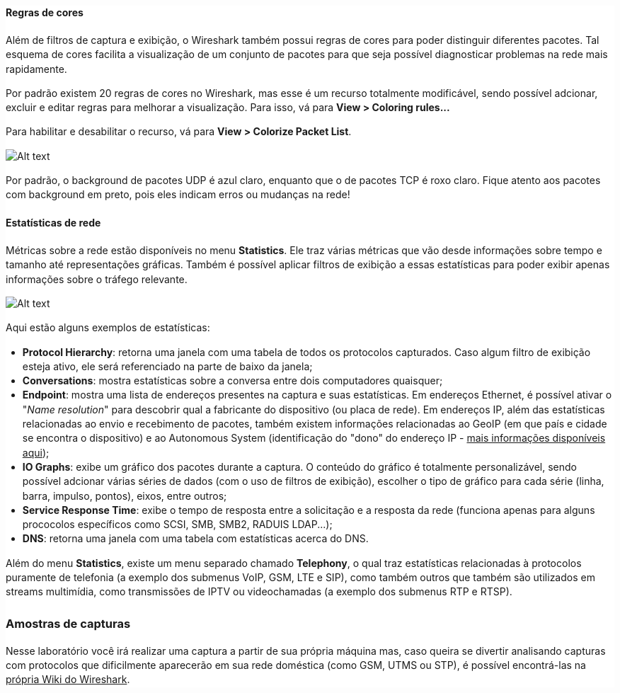 
#### Regras de cores
Além de filtros de captura e exibição, o Wireshark também possui regras de cores para poder distinguir diferentes pacotes. Tal esquema de cores facilita a visualização de um conjunto de pacotes para que seja possível diagnosticar problemas na rede mais rapidamente.

Por padrão existem 20 regras de cores no Wireshark, mas esse é um recurso totalmente modificável, sendo possível adcionar, excluir e editar regras para melhorar a visualização. Para isso, vá para **View > Coloring rules...** 

Para habilitar e desabilitar o recurso, vá para **View > Colorize Packet List**.

![Alt text](images/wireshark-coloring-rules-list.png "Wireshark Coloring Rules")

Por padrão, o background de pacotes UDP é azul claro, enquanto que o de pacotes TCP é roxo claro. Fique atento aos pacotes com background em preto, pois eles indicam erros ou mudanças na rede!


#### Estatísticas de rede
Métricas sobre a rede estão disponíveis no menu **Statistics**. Ele traz várias métricas que vão desde informações sobre tempo e tamanho até representações gráficas. Também é possível aplicar filtros de exibição a essas estatísticas para poder exibir apenas informações sobre o tráfego relevante.

![Alt text](images/wireshark-statistics-menu.png "Wireshark Statistics Menu")

Aqui estão alguns exemplos de estatísticas:
- **Protocol Hierarchy**: retorna uma janela com uma tabela de todos os protocolos capturados. Caso algum filtro de exibição esteja ativo, ele será referenciado na parte de baixo da janela;
- **Conversations**: mostra estatísticas sobre a conversa entre dois computadores quaisquer;
- **Endpoint**: mostra uma lista de endereços presentes na captura e suas estatísticas. Em endereços Ethernet, é possível ativar o "*Name resolution*" para descobrir qual a fabricante do dispositivo (ou placa de rede). Em endereços IP, além das estatísticas relacionadas ao envio e recebimento de pacotes, também existem informações relacionadas ao GeoIP (em que país e cidade se encontra o dispositivo) e ao Autonomous System (identificação do "dono" do endereço IP - [mais informações disponíveis aqui](https://www.cloudflare.com/pt-br/learning/network-layer/what-is-an-autonomous-system/));
- **IO Graphs**: exibe um gráfico dos pacotes durante a captura. O conteúdo do gráfico é totalmente personalizável, sendo possível adcionar várias séries de dados (com o uso de filtros de exibição), escolher o tipo de gráfico para cada série (linha, barra, impulso, pontos), eixos, entre outros;
- **Service Response Time**: exibe o tempo de resposta entre a solicitação e a resposta da rede (funciona apenas para alguns prococolos específicos como SCSI, SMB, SMB2, RADUIS LDAP...);
- **DNS**: retorna uma janela com uma tabela com estatísticas acerca do DNS.

Além do menu **Statistics**, existe um menu separado chamado **Telephony**, o qual traz estatísticas relacionadas à protocolos puramente de telefonia (a exemplo dos submenus VoIP, GSM, LTE e SIP), como também outros que também são utilizados em streams multimídia, como transmissões de IPTV ou videochamadas (a exemplo dos submenus RTP e RTSP).


### Amostras de capturas
Nesse laboratório você irá realizar uma captura a partir de sua própria máquina mas, caso queira se divertir analisando capturas com protocolos que dificilmente aparecerão em sua rede doméstica (como GSM, UTMS ou STP), é possível encontrá-las na [própria Wiki do Wireshark](https://wiki.wireshark.org/SampleCaptures#sample-captures).

